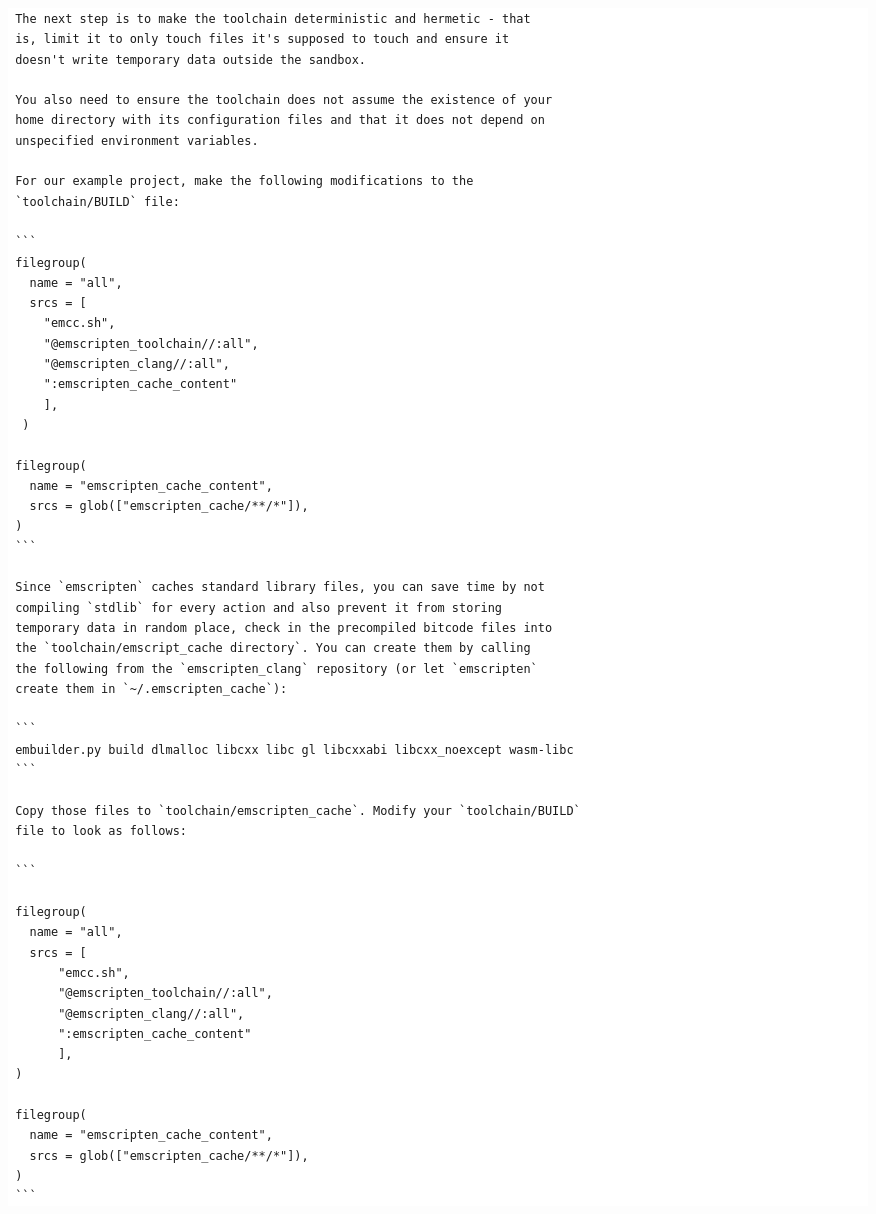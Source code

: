      The next step is to make the toolchain deterministic and hermetic - that
     is, limit it to only touch files it's supposed to touch and ensure it
     doesn't write temporary data outside the sandbox.

     You also need to ensure the toolchain does not assume the existence of your
     home directory with its configuration files and that it does not depend on
     unspecified environment variables.

     For our example project, make the following modifications to the
     `toolchain/BUILD` file:

     ```
     filegroup(
       name = "all",
       srcs = [
         "emcc.sh",
         "@emscripten_toolchain//:all",
         "@emscripten_clang//:all",
         ":emscripten_cache_content"
         ],
      )

     filegroup(
       name = "emscripten_cache_content",
       srcs = glob(["emscripten_cache/**/*"]),
     )
     ```

     Since `emscripten` caches standard library files, you can save time by not
     compiling `stdlib` for every action and also prevent it from storing
     temporary data in random place, check in the precompiled bitcode files into
     the `toolchain/emscript_cache directory`. You can create them by calling
     the following from the `emscripten_clang` repository (or let `emscripten`
     create them in `~/.emscripten_cache`):

     ```
     embuilder.py build dlmalloc libcxx libc gl libcxxabi libcxx_noexcept wasm-libc
     ```

     Copy those files to `toolchain/emscripten_cache`. Modify your `toolchain/BUILD`
     file to look as follows:

     ```

     filegroup(
       name = "all",
       srcs = [
           "emcc.sh",
           "@emscripten_toolchain//:all",
           "@emscripten_clang//:all",
           ":emscripten_cache_content"
           ],
     )

     filegroup(
       name = "emscripten_cache_content",
       srcs = glob(["emscripten_cache/**/*"]),
     )
     ```
